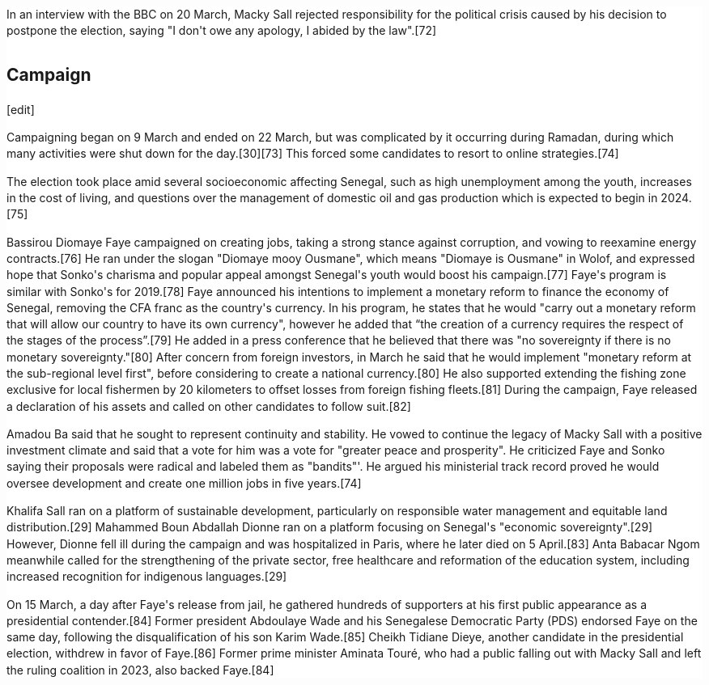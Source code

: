 In an interview with the BBC on 20 March, Macky Sall rejected responsibility
for the political crisis caused by his decision to postpone the election,
saying "I don't owe any apology, I abided by the law".[72]

## Campaign

[edit]

Campaigning began on 9 March and ended on 22 March, but was complicated by it
occurring during Ramadan, during which many activities were shut down for the
day.[30][73] This forced some candidates to resort to online strategies.[74]

The election took place amid several socioeconomic affecting Senegal, such as
high unemployment among the youth, increases in the cost of living, and
questions over the management of domestic oil and gas production which is
expected to begin in 2024.[75]

Bassirou Diomaye Faye campaigned on creating jobs, taking a strong stance
against corruption, and vowing to reexamine energy contracts.[76] He ran under
the slogan "Diomaye mooy Ousmane", which means "Diomaye is Ousmane" in Wolof,
and expressed hope that Sonko's charisma and popular appeal amongst Senegal's
youth would boost his campaign.[77] Faye's program is similar with Sonko's for
2019.[78] Faye announced his intentions to implement a monetary reform to
finance the economy of Senegal, removing the CFA franc as the country's
currency. In his program, he states that he would "carry out a monetary reform
that will allow our country to have its own currency", however he added that
“the creation of a currency requires the respect of the stages of the
process”.[79] He added in a press conference that he believed that there was
"no sovereignty if there is no monetary sovereignty."[80] After concern from
foreign investors, in March he said that he would implement "monetary reform
at the sub-regional level first", before considering to create a national
currency.[80] He also supported extending the fishing zone exclusive for local
fishermen by 20 kilometers to offset losses from foreign fishing fleets.[81]
During the campaign, Faye released a declaration of his assets and called on
other candidates to follow suit.[82]

Amadou Ba said that he sought to represent continuity and stability. He vowed
to continue the legacy of Macky Sall with a positive investment climate and
said that a vote for him was a vote for "greater peace and prosperity". He
criticized Faye and Sonko saying their proposals were radical and labeled them
as "bandits"'. He argued his ministerial track record proved he would oversee
development and create one million jobs in five years.[74]

Khalifa Sall ran on a platform of sustainable development, particularly on
responsible water management and equitable land distribution.[29] Mahammed
Boun Abdallah Dionne ran on a platform focusing on Senegal's "economic
sovereignty".[29] However, Dionne fell ill during the campaign and was
hospitalized in Paris, where he later died on 5 April.[83] Anta Babacar Ngom
meanwhile called for the strengthening of the private sector, free healthcare
and reformation of the education system, including increased recognition for
indigenous languages.[29]

On 15 March, a day after Faye's release from jail, he gathered hundreds of
supporters at his first public appearance as a presidential contender.[84]
Former president Abdoulaye Wade and his Senegalese Democratic Party (PDS)
endorsed Faye on the same day, following the disqualification of his son Karim
Wade.[85] Cheikh Tidiane Dieye, another candidate in the presidential
election, withdrew in favor of Faye.[86] Former prime minister Aminata Touré,
who had a public falling out with Macky Sall and left the ruling coalition in
2023, also backed Faye.[84]
